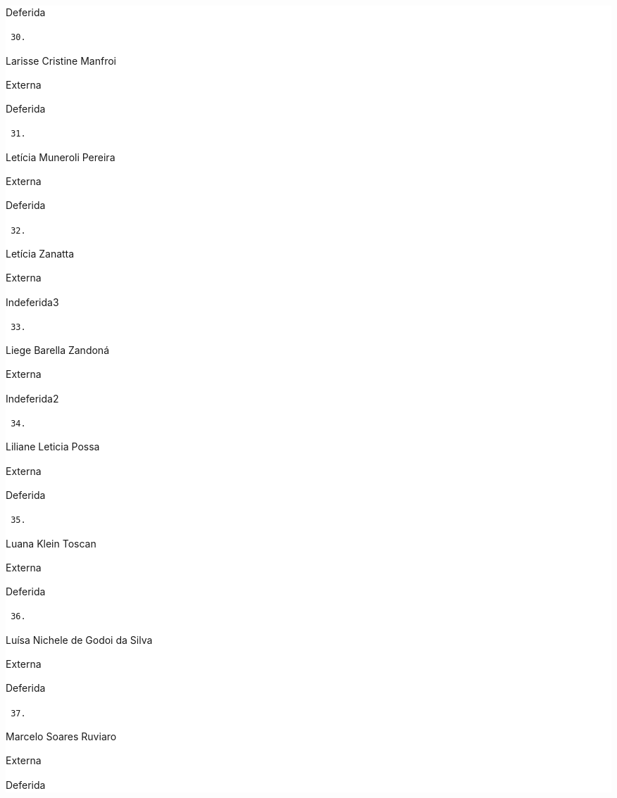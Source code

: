    Deferida

     30.

   Larisse Cristine Manfroi

   Externa

   Deferida

     31.

   Letícia Muneroli Pereira

   Externa

   Deferida

     32.

   Letícia Zanatta

   Externa

   Indeferida3

     33.

   Liege Barella Zandoná

   Externa

   Indeferida2

     34.

   Liliane Leticia Possa

   Externa

   Deferida

     35.

   Luana Klein Toscan

   Externa

   Deferida

     36.

   Luísa Nichele de Godoi da Silva

   Externa

   Deferida

     37.

   Marcelo Soares Ruviaro

   Externa

   Deferida
